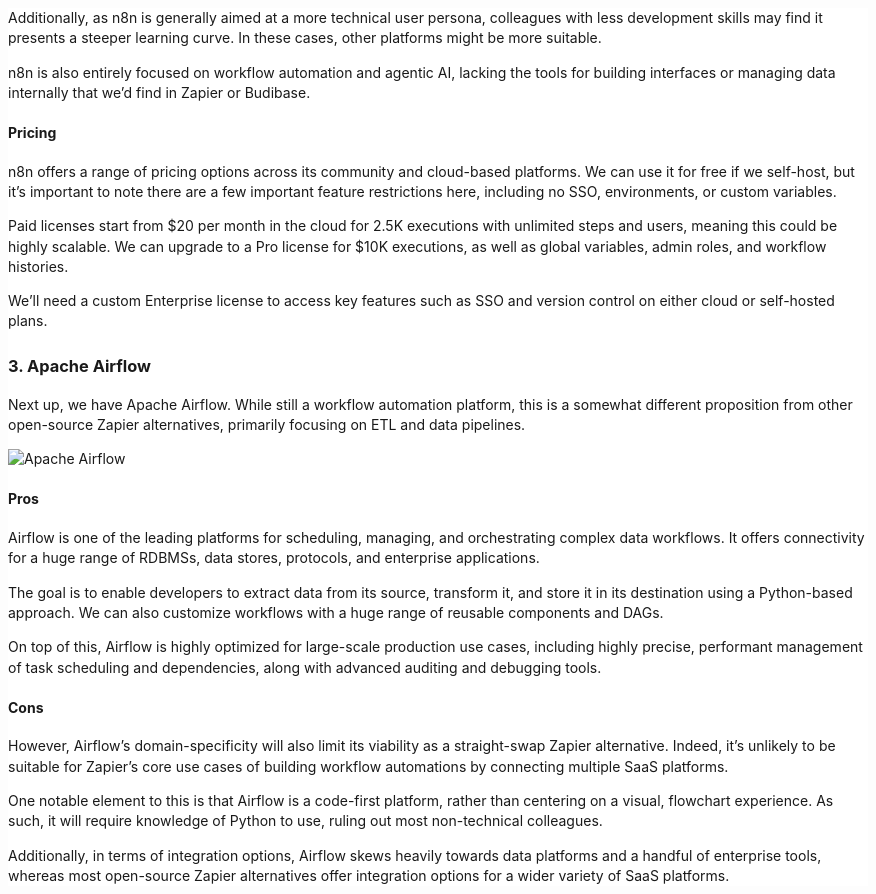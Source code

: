 Additionally, as n8n is generally aimed at a more technical user persona, colleagues with less development skills may find it presents a steeper learning curve. In these cases, other platforms might be more suitable.

n8n is also entirely focused on workflow automation and agentic AI, lacking the tools for building interfaces or managing data internally that we’d find in Zapier or Budibase. 

#### Pricing

n8n offers a range of pricing options across its community and cloud-based platforms. We can use it for free if we self-host, but it’s important to note there are a few important feature restrictions here, including no SSO, environments, or custom variables.

Paid licenses start from $20 per month in the cloud for 2.5K executions with unlimited steps and users, meaning this could be highly scalable. We can upgrade to a Pro license for $10K executions, as well as global variables, admin roles, and workflow histories.

We’ll need a custom Enterprise license to access key features such as SSO and version control on either cloud or self-hosted plans.

### 3. Apache Airflow

Next up, we have Apache Airflow. While still a workflow automation platform, this is a somewhat different proposition from other open-source Zapier alternatives, primarily focusing on ETL and data pipelines.

![Apache Airflow](https://res.cloudinary.com/daog6scxm/image/upload/v1747320404/cms/ai-agents/open-source-zapier-alternatives/Airflow_ehwal3.webp "Apache Airflow")

#### Pros

Airflow is one of the leading platforms for scheduling, managing, and orchestrating complex data workflows. It offers connectivity for a huge range of RDBMSs, data stores, protocols, and enterprise applications.

The goal is to enable developers to extract data from its source, transform it, and store it in its destination using a Python-based approach. We can also customize workflows with a huge range of reusable components and DAGs.

On top of this, Airflow is highly optimized for large-scale production use cases, including highly precise, performant management of task scheduling and dependencies, along with advanced auditing and debugging tools.

#### Cons

However, Airflow’s domain-specificity will also limit its viability as a straight-swap Zapier alternative. Indeed, it’s unlikely to be suitable for Zapier’s core use cases of building workflow automations by connecting multiple SaaS platforms.

One notable element to this is that Airflow is a code-first platform, rather than centering on a visual, flowchart experience. As such, it will require knowledge of Python to use, ruling out most non-technical colleagues.

Additionally, in terms of integration options, Airflow skews heavily towards data platforms and a handful of enterprise tools, whereas most open-source Zapier alternatives offer integration options for a wider variety of SaaS platforms.
